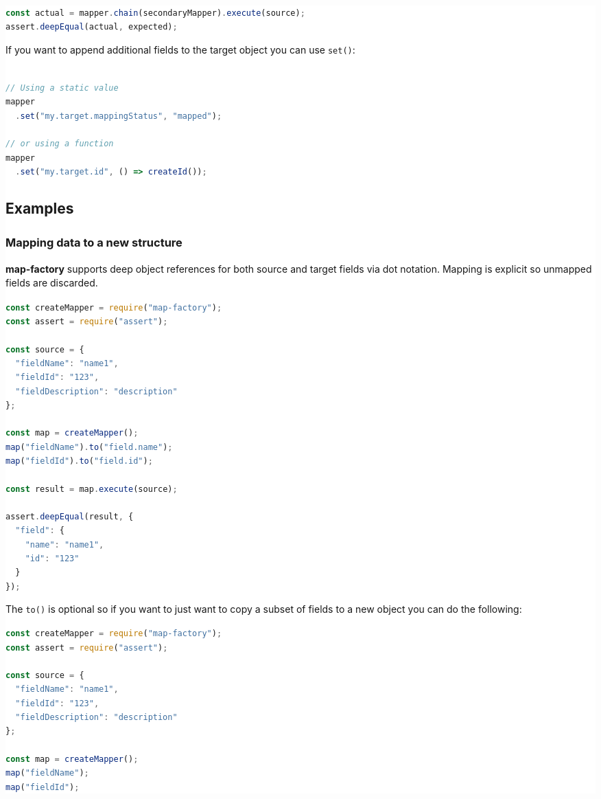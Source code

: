```js
const actual = mapper.chain(secondaryMapper).execute(source);
assert.deepEqual(actual, expected);
```

If you want to append additional fields to the target object you can use ```set()```:

```js

// Using a static value
mapper
  .set("my.target.mappingStatus", "mapped");

// or using a function
mapper
  .set("my.target.id", () => createId());
```



## Examples

### Mapping data to a new structure

**map-factory** supports deep object references for both source and target fields via dot notation. Mapping is explicit so unmapped fields are discarded.

```js
const createMapper = require("map-factory");
const assert = require("assert");

const source = {
  "fieldName": "name1",
  "fieldId": "123",
  "fieldDescription": "description"
};

const map = createMapper();
map("fieldName").to("field.name");
map("fieldId").to("field.id");

const result = map.execute(source);

assert.deepEqual(result, {
  "field": {
    "name": "name1",
    "id": "123"
  }
});
```

The ```to()``` is optional so if you want to just want to copy a subset of fields to a new object you can do the following:

```js
const createMapper = require("map-factory");
const assert = require("assert");

const source = {
  "fieldName": "name1",
  "fieldId": "123",
  "fieldDescription": "description"
};

const map = createMapper();
map("fieldName");
map("fieldId");

```